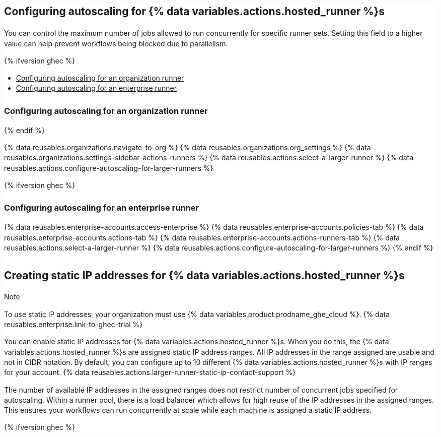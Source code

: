 ## Configuring autoscaling for {% data variables.actions.hosted_runner %}s

You can control the maximum number of jobs allowed to run concurrently for specific runner sets. Setting this field to a higher value can help prevent workflows being blocked due to parallelism.

{% ifversion ghec %}
* [Configuring autoscaling for an organization runner](#configuring-autoscaling-for-an-organization-runner)
* [Configuring autoscaling for an enterprise runner](#configuring-autoscaling-for-an-enterprise-runner)

### Configuring autoscaling for an organization runner

{% endif %}

{% data reusables.organizations.navigate-to-org %}
{% data reusables.organizations.org_settings %}
{% data reusables.organizations.settings-sidebar-actions-runners %}
{% data reusables.actions.select-a-larger-runner %}
{% data reusables.actions.configure-autoscaling-for-larger-runners %}

{% ifversion ghec %}

### Configuring autoscaling for an enterprise runner

{% data reusables.enterprise-accounts.access-enterprise %}
{% data reusables.enterprise-accounts.policies-tab %}
{% data reusables.enterprise-accounts.actions-tab %}
{% data reusables.enterprise-accounts.actions-runners-tab %}
{% data reusables.actions.select-a-larger-runner %}
{% data reusables.actions.configure-autoscaling-for-larger-runners %}
{% endif %}

## Creating static IP addresses for {% data variables.actions.hosted_runner %}s

> [!NOTE]
> To use static IP addresses, your organization must use {% data variables.product.prodname_ghe_cloud %}. {% data reusables.enterprise.link-to-ghec-trial %}

You can enable static IP addresses for {% data variables.actions.hosted_runner %}s. When you do this, the {% data variables.actions.hosted_runner %}s are assigned static IP address ranges. All IP addresses in the range assigned are usable and not in CIDR notation. By default, you can configure up to 10 different {% data variables.actions.hosted_runner %}s with IP ranges for your account. {% data reusables.actions.larger-runner-static-ip-contact-support %}

The number of available IP addresses in the assigned ranges does not restrict number of concurrent jobs specified for autoscaling. Within a runner pool, there is a load balancer which allows for high reuse of the IP addresses in the assigned ranges. This ensures your workflows can run concurrently at scale while each machine is assigned a static IP address.

{% ifversion ghec %}

